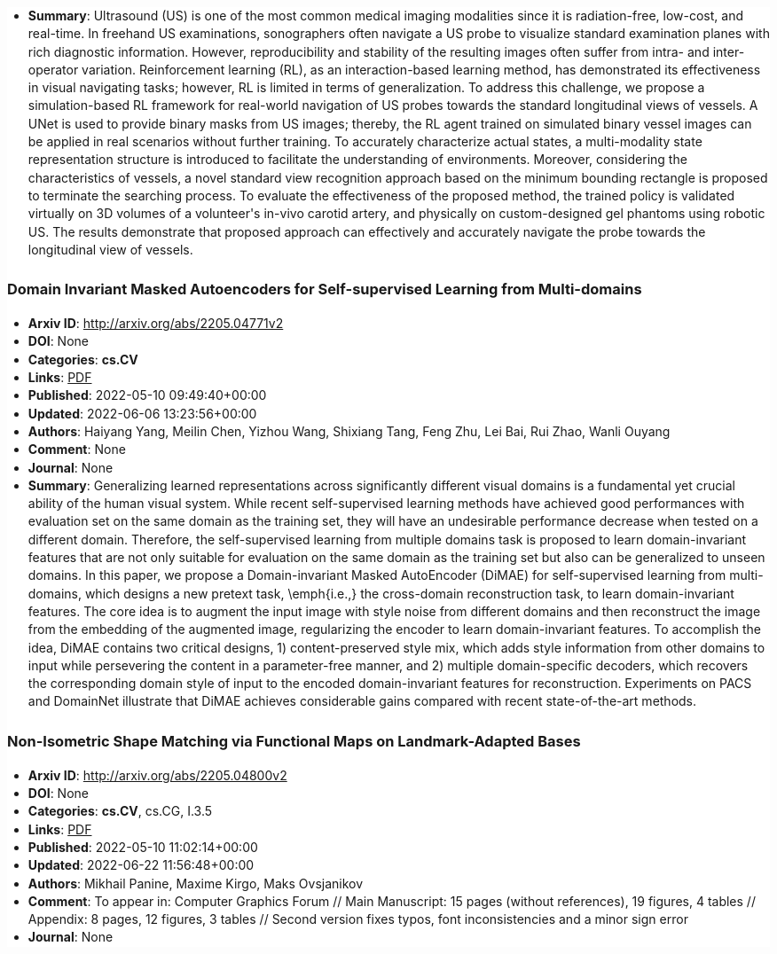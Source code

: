 - **Summary**: Ultrasound (US) is one of the most common medical imaging modalities since it is radiation-free, low-cost, and real-time. In freehand US examinations, sonographers often navigate a US probe to visualize standard examination planes with rich diagnostic information. However, reproducibility and stability of the resulting images often suffer from intra- and inter-operator variation. Reinforcement learning (RL), as an interaction-based learning method, has demonstrated its effectiveness in visual navigating tasks; however, RL is limited in terms of generalization. To address this challenge, we propose a simulation-based RL framework for real-world navigation of US probes towards the standard longitudinal views of vessels. A UNet is used to provide binary masks from US images; thereby, the RL agent trained on simulated binary vessel images can be applied in real scenarios without further training. To accurately characterize actual states, a multi-modality state representation structure is introduced to facilitate the understanding of environments. Moreover, considering the characteristics of vessels, a novel standard view recognition approach based on the minimum bounding rectangle is proposed to terminate the searching process. To evaluate the effectiveness of the proposed method, the trained policy is validated virtually on 3D volumes of a volunteer's in-vivo carotid artery, and physically on custom-designed gel phantoms using robotic US. The results demonstrate that proposed approach can effectively and accurately navigate the probe towards the longitudinal view of vessels.



### Domain Invariant Masked Autoencoders for Self-supervised Learning from Multi-domains
- **Arxiv ID**: http://arxiv.org/abs/2205.04771v2
- **DOI**: None
- **Categories**: **cs.CV**
- **Links**: [PDF](http://arxiv.org/pdf/2205.04771v2)
- **Published**: 2022-05-10 09:49:40+00:00
- **Updated**: 2022-06-06 13:23:56+00:00
- **Authors**: Haiyang Yang, Meilin Chen, Yizhou Wang, Shixiang Tang, Feng Zhu, Lei Bai, Rui Zhao, Wanli Ouyang
- **Comment**: None
- **Journal**: None
- **Summary**: Generalizing learned representations across significantly different visual domains is a fundamental yet crucial ability of the human visual system. While recent self-supervised learning methods have achieved good performances with evaluation set on the same domain as the training set, they will have an undesirable performance decrease when tested on a different domain. Therefore, the self-supervised learning from multiple domains task is proposed to learn domain-invariant features that are not only suitable for evaluation on the same domain as the training set but also can be generalized to unseen domains. In this paper, we propose a Domain-invariant Masked AutoEncoder (DiMAE) for self-supervised learning from multi-domains, which designs a new pretext task, \emph{i.e.,} the cross-domain reconstruction task, to learn domain-invariant features. The core idea is to augment the input image with style noise from different domains and then reconstruct the image from the embedding of the augmented image, regularizing the encoder to learn domain-invariant features. To accomplish the idea, DiMAE contains two critical designs, 1) content-preserved style mix, which adds style information from other domains to input while persevering the content in a parameter-free manner, and 2) multiple domain-specific decoders, which recovers the corresponding domain style of input to the encoded domain-invariant features for reconstruction. Experiments on PACS and DomainNet illustrate that DiMAE achieves considerable gains compared with recent state-of-the-art methods.



### Non-Isometric Shape Matching via Functional Maps on Landmark-Adapted Bases
- **Arxiv ID**: http://arxiv.org/abs/2205.04800v2
- **DOI**: None
- **Categories**: **cs.CV**, cs.CG, I.3.5
- **Links**: [PDF](http://arxiv.org/pdf/2205.04800v2)
- **Published**: 2022-05-10 11:02:14+00:00
- **Updated**: 2022-06-22 11:56:48+00:00
- **Authors**: Mikhail Panine, Maxime Kirgo, Maks Ovsjanikov
- **Comment**: To appear in: Computer Graphics Forum // Main Manuscript: 15 pages
  (without references), 19 figures, 4 tables // Appendix: 8 pages, 12 figures,
  3 tables // Second version fixes typos, font inconsistencies and a minor sign
  error
- **Journal**: None